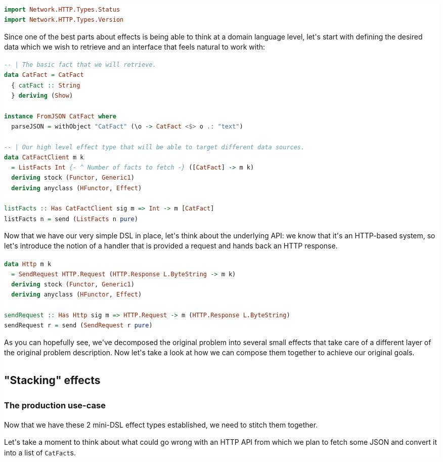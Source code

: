 ``` haskell
import Network.HTTP.Types.Status
import Network.HTTP.Types.Version
```

Since one of the best parts about effects is being able to think at a domain language level,
let's start with defining the desired data which we wish to retrieve and an interface that
feels natural to work with:

``` haskell
-- | The basic fact that we will retrieve.
data CatFact = CatFact
  { catFact :: String
  } deriving (Show)

instance FromJSON CatFact where
  parseJSON = withObject "CatFact" (\o -> CatFact <$> o .: "text")

-- | Our high level effect type that will be able to target different data sources.
data CatFactClient m k
  = ListFacts Int {- ^ Number of facts to fetch -} ([CatFact] -> m k)
  deriving stock (Functor, Generic1)
  deriving anyclass (HFunctor, Effect)

listFacts :: Has CatFactClient sig m => Int -> m [CatFact]
listFacts n = send (ListFacts n pure)
```

Now that we have our very simple DSL in place, let's think about the underlying API: we know that it's an HTTP-based system, so let's introduce the notion of a handler that is provided a request and hands back an HTTP response.

``` haskell
data Http m k
  = SendRequest HTTP.Request (HTTP.Response L.ByteString -> m k)
  deriving stock (Functor, Generic1)
  deriving anyclass (HFunctor, Effect)

sendRequest :: Has Http sig m => HTTP.Request -> m (HTTP.Response L.ByteString)
sendRequest r = send (SendRequest r pure)
```

As you can hopefully see, we've decomposed the original problem into several small effects that take care of a different layer of the original problem description. Now let's take a look at how we can compose them together to achieve our original goals.

## "Stacking" effects

### The production use-case

Now that we have these 2 mini-DSL effect types established, we need to stitch them together.

Let's take a moment to think about what could go wrong with an HTTP API from which we plan to fetch some JSON and convert it into a list of `CatFact`s.
